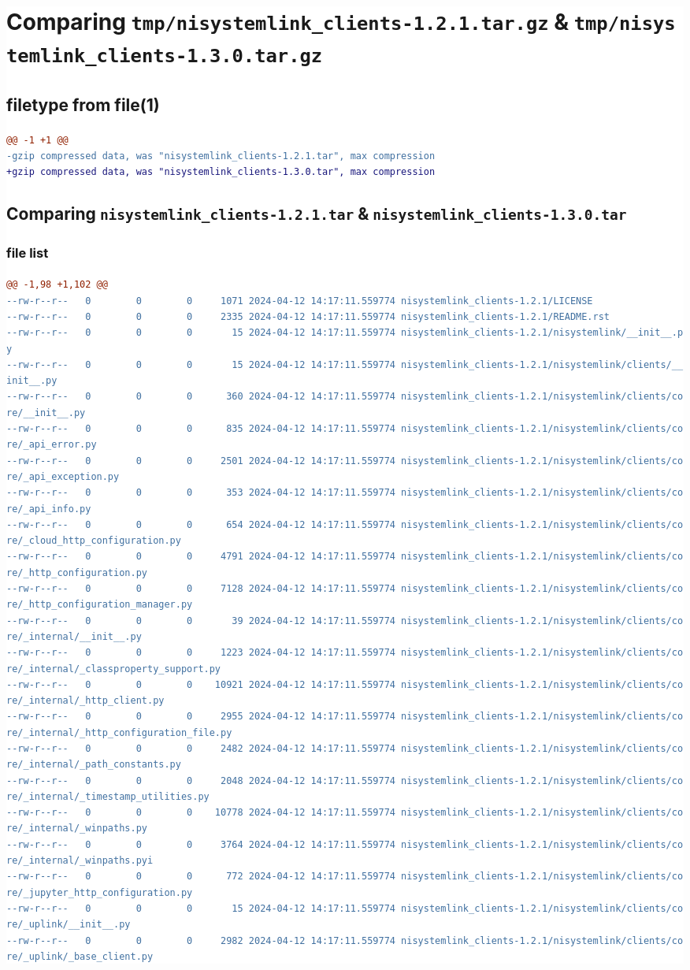 # Comparing `tmp/nisystemlink_clients-1.2.1.tar.gz` & `tmp/nisystemlink_clients-1.3.0.tar.gz`

## filetype from file(1)

```diff
@@ -1 +1 @@
-gzip compressed data, was "nisystemlink_clients-1.2.1.tar", max compression
+gzip compressed data, was "nisystemlink_clients-1.3.0.tar", max compression
```

## Comparing `nisystemlink_clients-1.2.1.tar` & `nisystemlink_clients-1.3.0.tar`

### file list

```diff
@@ -1,98 +1,102 @@
--rw-r--r--   0        0        0     1071 2024-04-12 14:17:11.559774 nisystemlink_clients-1.2.1/LICENSE
--rw-r--r--   0        0        0     2335 2024-04-12 14:17:11.559774 nisystemlink_clients-1.2.1/README.rst
--rw-r--r--   0        0        0       15 2024-04-12 14:17:11.559774 nisystemlink_clients-1.2.1/nisystemlink/__init__.py
--rw-r--r--   0        0        0       15 2024-04-12 14:17:11.559774 nisystemlink_clients-1.2.1/nisystemlink/clients/__init__.py
--rw-r--r--   0        0        0      360 2024-04-12 14:17:11.559774 nisystemlink_clients-1.2.1/nisystemlink/clients/core/__init__.py
--rw-r--r--   0        0        0      835 2024-04-12 14:17:11.559774 nisystemlink_clients-1.2.1/nisystemlink/clients/core/_api_error.py
--rw-r--r--   0        0        0     2501 2024-04-12 14:17:11.559774 nisystemlink_clients-1.2.1/nisystemlink/clients/core/_api_exception.py
--rw-r--r--   0        0        0      353 2024-04-12 14:17:11.559774 nisystemlink_clients-1.2.1/nisystemlink/clients/core/_api_info.py
--rw-r--r--   0        0        0      654 2024-04-12 14:17:11.559774 nisystemlink_clients-1.2.1/nisystemlink/clients/core/_cloud_http_configuration.py
--rw-r--r--   0        0        0     4791 2024-04-12 14:17:11.559774 nisystemlink_clients-1.2.1/nisystemlink/clients/core/_http_configuration.py
--rw-r--r--   0        0        0     7128 2024-04-12 14:17:11.559774 nisystemlink_clients-1.2.1/nisystemlink/clients/core/_http_configuration_manager.py
--rw-r--r--   0        0        0       39 2024-04-12 14:17:11.559774 nisystemlink_clients-1.2.1/nisystemlink/clients/core/_internal/__init__.py
--rw-r--r--   0        0        0     1223 2024-04-12 14:17:11.559774 nisystemlink_clients-1.2.1/nisystemlink/clients/core/_internal/_classproperty_support.py
--rw-r--r--   0        0        0    10921 2024-04-12 14:17:11.559774 nisystemlink_clients-1.2.1/nisystemlink/clients/core/_internal/_http_client.py
--rw-r--r--   0        0        0     2955 2024-04-12 14:17:11.559774 nisystemlink_clients-1.2.1/nisystemlink/clients/core/_internal/_http_configuration_file.py
--rw-r--r--   0        0        0     2482 2024-04-12 14:17:11.559774 nisystemlink_clients-1.2.1/nisystemlink/clients/core/_internal/_path_constants.py
--rw-r--r--   0        0        0     2048 2024-04-12 14:17:11.559774 nisystemlink_clients-1.2.1/nisystemlink/clients/core/_internal/_timestamp_utilities.py
--rw-r--r--   0        0        0    10778 2024-04-12 14:17:11.559774 nisystemlink_clients-1.2.1/nisystemlink/clients/core/_internal/_winpaths.py
--rw-r--r--   0        0        0     3764 2024-04-12 14:17:11.559774 nisystemlink_clients-1.2.1/nisystemlink/clients/core/_internal/_winpaths.pyi
--rw-r--r--   0        0        0      772 2024-04-12 14:17:11.559774 nisystemlink_clients-1.2.1/nisystemlink/clients/core/_jupyter_http_configuration.py
--rw-r--r--   0        0        0       15 2024-04-12 14:17:11.559774 nisystemlink_clients-1.2.1/nisystemlink/clients/core/_uplink/__init__.py
--rw-r--r--   0        0        0     2982 2024-04-12 14:17:11.559774 nisystemlink_clients-1.2.1/nisystemlink/clients/core/_uplink/_base_client.py
```